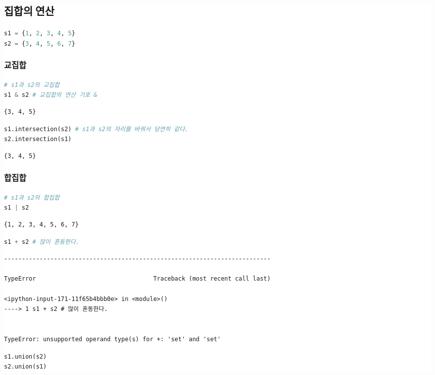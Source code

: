 ## 집합의 연산

```python
s1 = {1, 2, 3, 4, 5}
s2 = {3, 4, 5, 6, 7}
```

### 교집합

```python
# s1과 s2의 교집합
s1 & s2 # 교집합의 연산 기호 &
```

```
{3, 4, 5}
```

```python
s1.intersection(s2) # s1과 s2의 자리를 바꿔서 당연히 같다.
s2.intersection(s1)
```

```
{3, 4, 5}
```

### 합집합

```python
# s1과 s2의 합집합
s1 | s2
```

```
{1, 2, 3, 4, 5, 6, 7}
```

```python
s1 + s2 # 많이 혼동한다.
```

```
---------------------------------------------------------------------------

TypeError                                 Traceback (most recent call last)

<ipython-input-171-11f65b4bbb0e> in <module>()
----> 1 s1 + s2 # 많이 혼동한다.


TypeError: unsupported operand type(s) for +: 'set' and 'set'
```

```python
s1.union(s2)
s2.union(s1)
```
